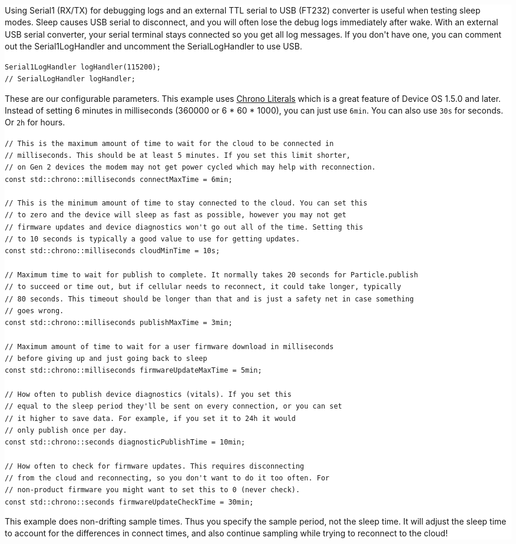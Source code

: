 Using Serial1 (RX/TX) for debugging logs and an external TTL serial to USB (FT232) converter
is useful when testing sleep modes. Sleep causes USB serial to disconnect, and you will often
lose the debug logs immediately after wake. With an external USB serial converter, your
serial terminal stays connected so you get all log messages. If you don't have one, you can
comment out the Serial1LogHandler and uncomment the SerialLogHandler to use USB.

```
Serial1LogHandler logHandler(115200);
// SerialLogHandler logHandler;
```

These are our configurable parameters. This example uses [Chrono Literals](https://docs.particle.io/reference/device-os/firmware/#chrono-literals) which is a great feature of Device OS 1.5.0 and later. Instead of setting 6 minutes in milliseconds (360000 or 6 * 60 * 1000), you can just use `6min`. You can also use `30s` for seconds. Or `2h` for hours.

```
// This is the maximum amount of time to wait for the cloud to be connected in
// milliseconds. This should be at least 5 minutes. If you set this limit shorter,
// on Gen 2 devices the modem may not get power cycled which may help with reconnection.
const std::chrono::milliseconds connectMaxTime = 6min;

// This is the minimum amount of time to stay connected to the cloud. You can set this
// to zero and the device will sleep as fast as possible, however you may not get 
// firmware updates and device diagnostics won't go out all of the time. Setting this
// to 10 seconds is typically a good value to use for getting updates.
const std::chrono::milliseconds cloudMinTime = 10s;

// Maximum time to wait for publish to complete. It normally takes 20 seconds for Particle.publish
// to succeed or time out, but if cellular needs to reconnect, it could take longer, typically
// 80 seconds. This timeout should be longer than that and is just a safety net in case something
// goes wrong.
const std::chrono::milliseconds publishMaxTime = 3min;

// Maximum amount of time to wait for a user firmware download in milliseconds
// before giving up and just going back to sleep
const std::chrono::milliseconds firmwareUpdateMaxTime = 5min;

// How often to publish device diagnostics (vitals). If you set this 
// equal to the sleep period they'll be sent on every connection, or you can set
// it higher to save data. For example, if you set it to 24h it would
// only publish once per day. 
const std::chrono::seconds diagnosticPublishTime = 10min;

// How often to check for firmware updates. This requires disconnecting
// from the cloud and reconnecting, so you don't want to do it too often. For 
// non-product firmware you might want to set this to 0 (never check).
const std::chrono::seconds firmwareUpdateCheckTime = 30min;
```

This example does non-drifting sample times. Thus you specify the sample period, not the sleep time. It will adjust the sleep time to account for the differences in connect times, and also continue sampling while trying to reconnect to the cloud!

